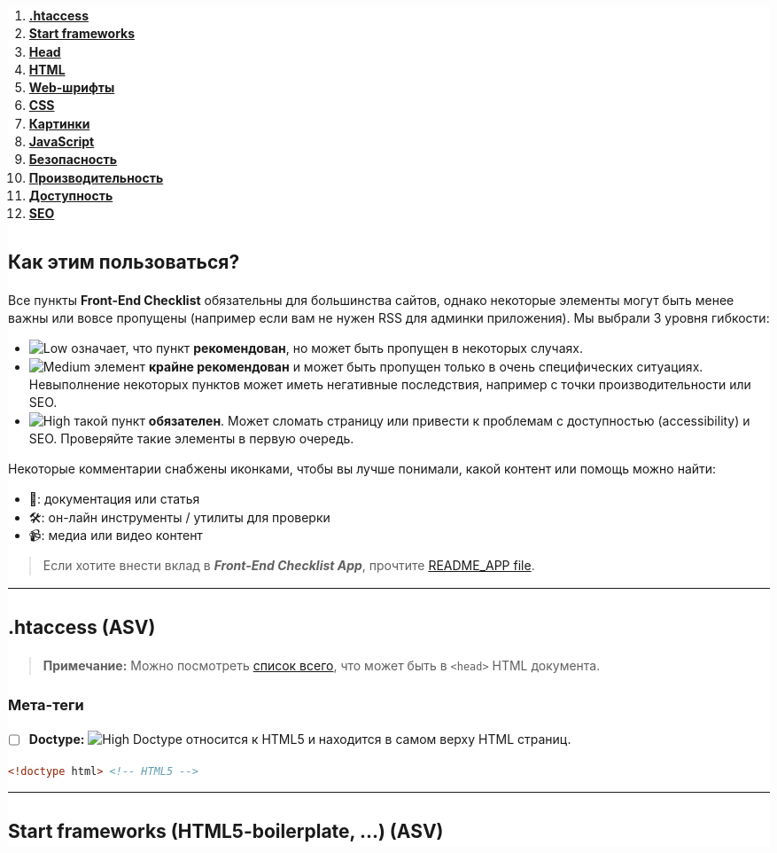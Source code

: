 1. **[.htaccess](#.htaccess)**
1. **[Start frameworks](#start-fworks)**
1. **[Head](#head)**
2. **[HTML](#html)**
3. **[Web-шрифты](#web-шрифты)**
4. **[CSS](#css)**
5. **[Картинки](#Картинки)**
6. **[JavaScript](#javascript)**
7. **[Безопасность](#Безопасность)**
8. **[Производительность](#Производительность)**
9. **[Доступность](#Доступность)**
10. **[SEO](#seo)**

## Как этим пользоваться?

Все пункты **Front-End Checklist** обязательны для большинства сайтов, однако некоторые элементы могут быть менее важны или вовсе пропущены (например если вам не нужен RSS для админки приложения). Мы выбрали 3 уровня гибкости:

* ![Low][low_img] означает, что пункт **рекомендован**, но может быть пропущен в некоторых случаях.
* ![Medium][medium_img] элемент **крайне рекомендован** и может быть пропущен только в очень специфических ситуациях. Невыполнение некоторых пунктов может иметь негативные последствия, например с точки производительности или SEO.
* ![High][high_img] такой пункт **обязателен**. Может сломать страницу или привести к проблемам с доступностью (accessibility) и SEO. Проверяйте такие элементы в первую очередь.

Некоторые комментарии снабжены иконками, чтобы вы лучше понимали, какой контент или помощь можно найти:

* 📖: документация или статья
* 🛠: он-лайн инструменты / утилиты для проверки
* 📹: медиа или видео контент

> Если хотите внести вклад в ***Front-End Checklist App***, прочтите [README_APP file](https://github.com/thedaviddias/Front-End-Checklist/blob/master/README_APP.md).

---
## .htaccess (ASV)

> **Примечание:** Можно посмотреть [список всего](https://github.com/joshbuchea/HEAD), что может быть в `<head>` HTML документа.

### Мета-теги

* [ ] **Doctype:** ![High][high_img] Doctype относится к HTML5 и находится в самом верху HTML страниц.

```html
<!doctype html> <!-- HTML5 -->
```
---
## Start frameworks (HTML5-boilerplate, ...) (ASV)


[low_img]: https://front-end-checklist.now.sh/low.svg
[medium_img]: https://front-end-checklist.now.sh/medium.svg
[high_img]: https://front-end-checklist.now.sh/high.svg